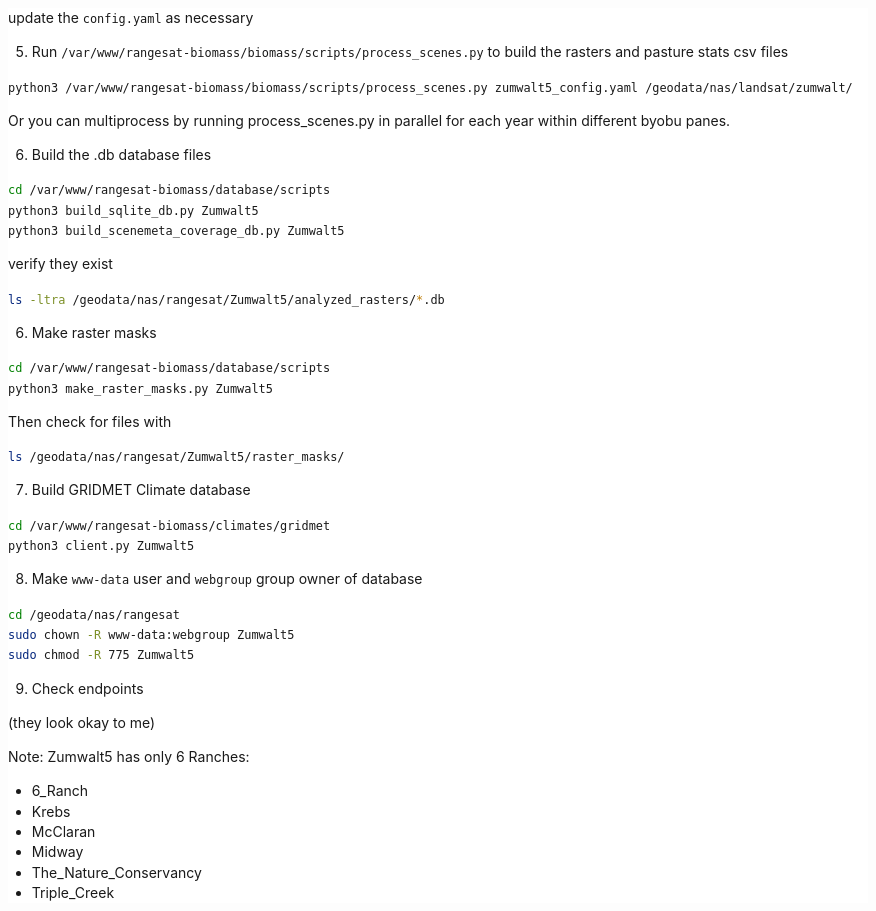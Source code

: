update the `config.yaml` as necessary

5. Run `/var/www/rangesat-biomass/biomass/scripts/process_scenes.py` to build the rasters and pasture stats csv files

```bash
python3 /var/www/rangesat-biomass/biomass/scripts/process_scenes.py zumwalt5_config.yaml /geodata/nas/landsat/zumwalt/
```

Or you can multiprocess by running process_scenes.py in parallel for each year within different byobu panes.

6. Build the .db database files

```bash
cd /var/www/rangesat-biomass/database/scripts
python3 build_sqlite_db.py Zumwalt5
python3 build_scenemeta_coverage_db.py Zumwalt5
```

verify they exist

```bash
ls -ltra /geodata/nas/rangesat/Zumwalt5/analyzed_rasters/*.db
```

6. Make raster masks

```bash
cd /var/www/rangesat-biomass/database/scripts
python3 make_raster_masks.py Zumwalt5 
```

Then check for files with

```bash
ls /geodata/nas/rangesat/Zumwalt5/raster_masks/
```

7. Build GRIDMET Climate database

```bash
cd /var/www/rangesat-biomass/climates/gridmet
python3 client.py Zumwalt5 
```

8. Make `www-data` user and `webgroup` group owner of database
```bash
cd /geodata/nas/rangesat
sudo chown -R www-data:webgroup Zumwalt5  
sudo chmod -R 775 Zumwalt5
```

9. Check endpoints

(they look okay to me)

Note: Zumwalt5 has only 6 Ranches:

- 6_Ranch
- Krebs
- McClaran
- Midway
- The_Nature_Conservancy
- Triple_Creek 

